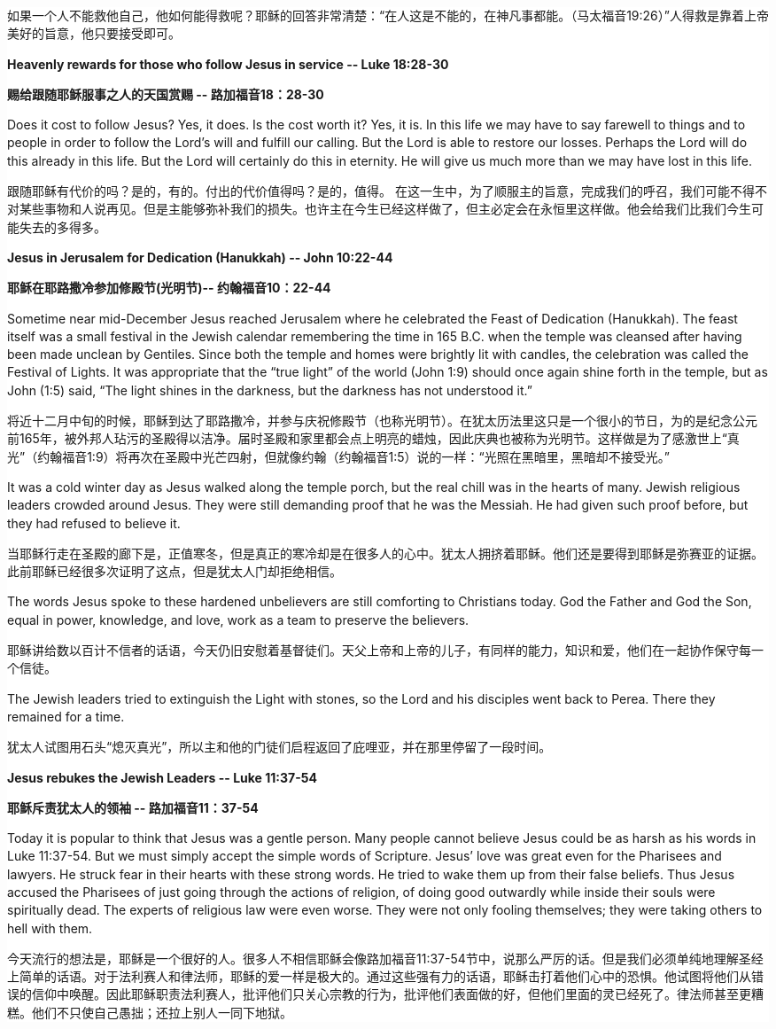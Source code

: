如果一个人不能救他自己，他如何能得救呢？耶稣的回答非常清楚：“在人这是不能的，在神凡事都能。（马太福音19:26）”人得救是靠着上帝美好的旨意，他只要接受即可。

**Heavenly rewards for those who follow Jesus in service -- Luke 18:28-30**

**赐给跟随耶稣服事之人的天国赏赐 -- 路加福音18：28-30**

Does it cost to follow Jesus?  Yes, it does. Is the cost worth it?  Yes, it is. In this life we may have to say farewell to things and to people in order to follow the Lord’s will and fulfill our calling.  But the Lord is able to restore our losses. Perhaps the Lord will do this already in this life. But the Lord will certainly do this in eternity. He will give us much more than we may have lost in this life.

跟随耶稣有代价的吗？是的，有的。付出的代价值得吗？是的，值得。 在这一生中，为了顺服主的旨意，完成我们的呼召，我们可能不得不对某些事物和人说再见。但是主能够弥补我们的损失。也许主在今生已经这样做了，但主必定会在永恒里这样做。他会给我们比我们今生可能失去的多得多。

**Jesus in Jerusalem for Dedication (Hanukkah) -- John 10:22-44**

**耶稣在耶路撒冷参加修殿节(光明节)-- 约翰福音10：22-44**

Sometime near mid-December Jesus reached Jerusalem where he celebrated the Feast of Dedication (Hanukkah). The feast itself was a small festival in the Jewish calendar remembering the time in 165 B.C. when the temple was cleansed after having been made unclean by Gentiles. Since both the temple and homes were brightly lit with candles, the celebration was called the Festival of Lights. It was appropriate that the “true light” of the world (John 1:9) should once again shine forth in the temple, but as John (1:5) said, “The light shines in the darkness, but the darkness has not understood it.”

将近十二月中旬的时候，耶稣到达了耶路撒冷，并参与庆祝修殿节（也称光明节）。在犹太历法里这只是一个很小的节日，为的是纪念公元前165年，被外邦人玷污的圣殿得以洁净。届时圣殿和家里都会点上明亮的蜡烛，因此庆典也被称为光明节。这样做是为了感激世上“真光”（约翰福音1:9）将再次在圣殿中光芒四射，但就像约翰（约翰福音1:5）说的一样：“光照在黑暗里，黑暗却不接受光。”

It was a cold winter day as Jesus walked along the temple porch, but the real chill was in the hearts of many. Jewish religious leaders crowded around Jesus.  They were still demanding proof that he was the Messiah. He had given such proof before, but they had refused to believe it.

当耶稣行走在圣殿的廊下是，正值寒冬，但是真正的寒冷却是在很多人的心中。犹太人拥挤着耶稣。他们还是要得到耶稣是弥赛亚的证据。此前耶稣已经很多次证明了这点，但是犹太人门却拒绝相信。

The words Jesus spoke to these hardened unbelievers are still comforting to Christians today. God the Father and God the Son, equal in power, knowledge, and love, work as a team to preserve the believers.

耶稣讲给数以百计不信者的话语，今天仍旧安慰着基督徒们。天父上帝和上帝的儿子，有同样的能力，知识和爱，他们在一起协作保守每一个信徒。

The Jewish leaders tried to extinguish the Light with stones, so the Lord and his disciples went back to Perea. There they remained for a time.

犹太人试图用石头“熄灭真光”，所以主和他的门徒们启程返回了庇哩亚，并在那里停留了一段时间。

**Jesus rebukes the Jewish Leaders -- Luke 11:37-54**

**耶稣斥责犹太人的领袖  --  路加福音11：37-54**

Today it is popular to think that Jesus was a gentle person. Many people cannot believe Jesus could be as harsh as his words in Luke 11:37-54. But we must simply accept the simple words of Scripture.  Jesus’ love was great even for the Pharisees and lawyers.  He struck fear in their hearts with these strong words.  He tried to wake them up from their false beliefs. Thus Jesus accused the Pharisees of just going through the actions of religion, of doing good outwardly while inside their souls were spiritually dead. The experts of religious law were even worse. They were not only fooling themselves; they were taking others to hell with them.

今天流行的想法是，耶稣是一个很好的人。很多人不相信耶稣会像路加福音11:37-54节中，说那么严厉的话。但是我们必须单纯地理解圣经上简单的话语。对于法利赛人和律法师，耶稣的爱一样是极大的。通过这些强有力的话语，耶稣击打着他们心中的恐惧。他试图将他们从错误的信仰中唤醒。因此耶稣职责法利赛人，批评他们只关心宗教的行为，批评他们表面做的好，但他们里面的灵已经死了。律法师甚至更糟糕。他们不只使自己愚拙；还拉上别人一同下地狱。
